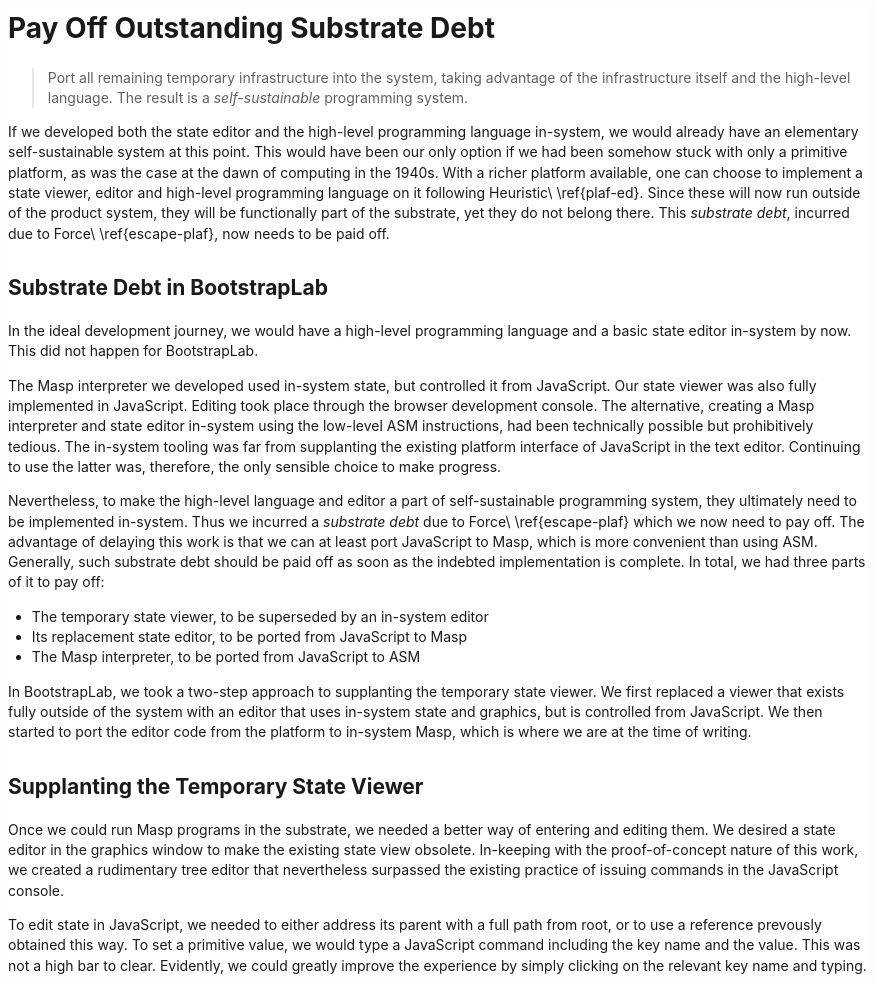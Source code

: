 # Pay Off Outstanding Substrate Debt

> Port all remaining temporary infrastructure into the system, taking advantage of the infrastructure itself and the high-level language. The result is a *self-sustainable* programming system.

If we developed both the state editor and the high-level programming language in-system, we would already have an elementary self-sustainable system at this point. This would have been our only option if we had been somehow stuck with only a primitive platform, as was the case at the dawn of computing in the 1940s. With a richer platform available, one can choose to implement a state viewer, editor and high-level programming language on it following Heuristic\ \ref{plaf-ed}. Since these will now run outside of the product system, they will be functionally part of the substrate, yet they do not belong there. This *substrate debt*, incurred due to Force\ \ref{escape-plaf}, now needs to be paid off.

## Substrate Debt in BootstrapLab
In the ideal development journey, we would have a high-level programming language and a basic state editor in-system by now. This did not happen for BootstrapLab.

The Masp interpreter we developed used in-system state, but controlled it from JavaScript. Our state viewer was also fully implemented in JavaScript. Editing took place through the browser development console. The alternative, creating a Masp interpreter and state editor in-system using the low-level ASM instructions, had been technically possible but prohibitively tedious. The in-system tooling was far from supplanting the existing platform interface of JavaScript in the text editor. Continuing to use the latter was, therefore, the only sensible choice to make progress.

Nevertheless, to make the high-level language and editor a part of self-sustainable programming system, they ultimately need to be implemented in-system. Thus we incurred a *substrate debt* due to Force\ \ref{escape-plaf} which we now need to pay off. The advantage of delaying this work is that we can at least port JavaScript to Masp, which is more convenient than using ASM. Generally, such substrate debt should be paid off as soon as the indebted implementation is complete. In total, we had three parts of it to pay off:

* The temporary state viewer, to be superseded by an in-system editor
* Its replacement state editor, to be ported from JavaScript to Masp
* The Masp interpreter, to be ported from JavaScript to ASM

In BootstrapLab, we took a two-step approach to supplanting the temporary state viewer. We first replaced a viewer that exists fully outside of the system with an editor that uses in-system state and graphics, but is controlled from JavaScript. We then started to port the editor code from the platform to in-system Masp, which is where we are at the time of writing.

## Supplanting the Temporary State Viewer
Once we could run Masp programs in the substrate, we needed a better way of entering and editing them. We desired a state editor in the graphics window to make the existing state view obsolete. In-keeping with the proof-of-concept nature of this work, we created a rudimentary tree editor that nevertheless surpassed the existing practice of issuing commands in the JavaScript console.

To edit state in JavaScript, we needed to either address its parent with a full path from root, or to use a reference prevously obtained this way. To set a primitive value, we would type a JavaScript command including the key name and the value. This was not a high bar to clear. Evidently, we could greatly improve the experience by simply clicking on the relevant key name and typing.
